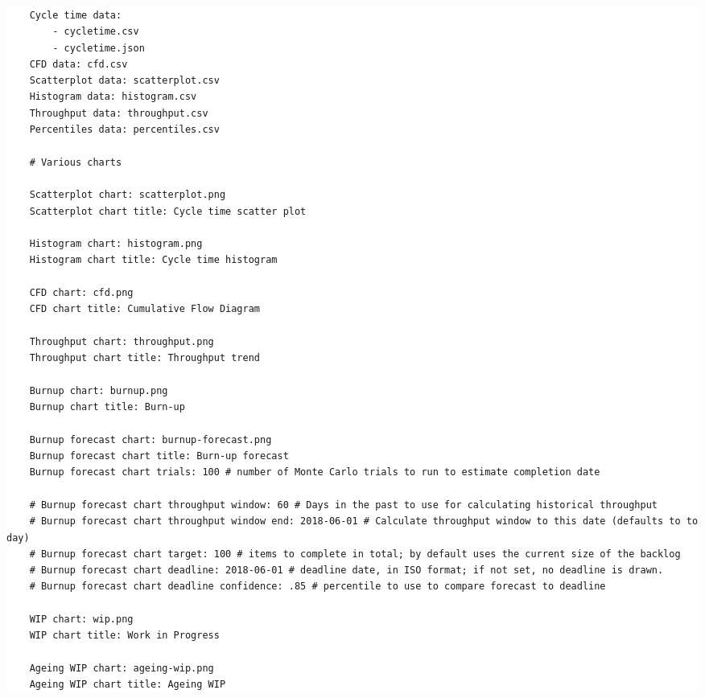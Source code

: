         Cycle time data:
            - cycletime.csv
            - cycletime.json
        CFD data: cfd.csv
        Scatterplot data: scatterplot.csv
        Histogram data: histogram.csv
        Throughput data: throughput.csv
        Percentiles data: percentiles.csv

        # Various charts

        Scatterplot chart: scatterplot.png
        Scatterplot chart title: Cycle time scatter plot
        
        Histogram chart: histogram.png
        Histogram chart title: Cycle time histogram
        
        CFD chart: cfd.png
        CFD chart title: Cumulative Flow Diagram
        
        Throughput chart: throughput.png
        Throughput chart title: Throughput trend
        
        Burnup chart: burnup.png
        Burnup chart title: Burn-up

        Burnup forecast chart: burnup-forecast.png
        Burnup forecast chart title: Burn-up forecast
        Burnup forecast chart trials: 100 # number of Monte Carlo trials to run to estimate completion date

        # Burnup forecast chart throughput window: 60 # Days in the past to use for calculating historical throughput
        # Burnup forecast chart throughput window end: 2018-06-01 # Calculate throughput window to this date (defaults to today)
        # Burnup forecast chart target: 100 # items to complete in total; by default uses the current size of the backlog
        # Burnup forecast chart deadline: 2018-06-01 # deadline date, in ISO format; if not set, no deadline is drawn.
        # Burnup forecast chart deadline confidence: .85 # percentile to use to compare forecast to deadline
        
        WIP chart: wip.png
        WIP chart title: Work in Progress

        Ageing WIP chart: ageing-wip.png
        Ageing WIP chart title: Ageing WIP
